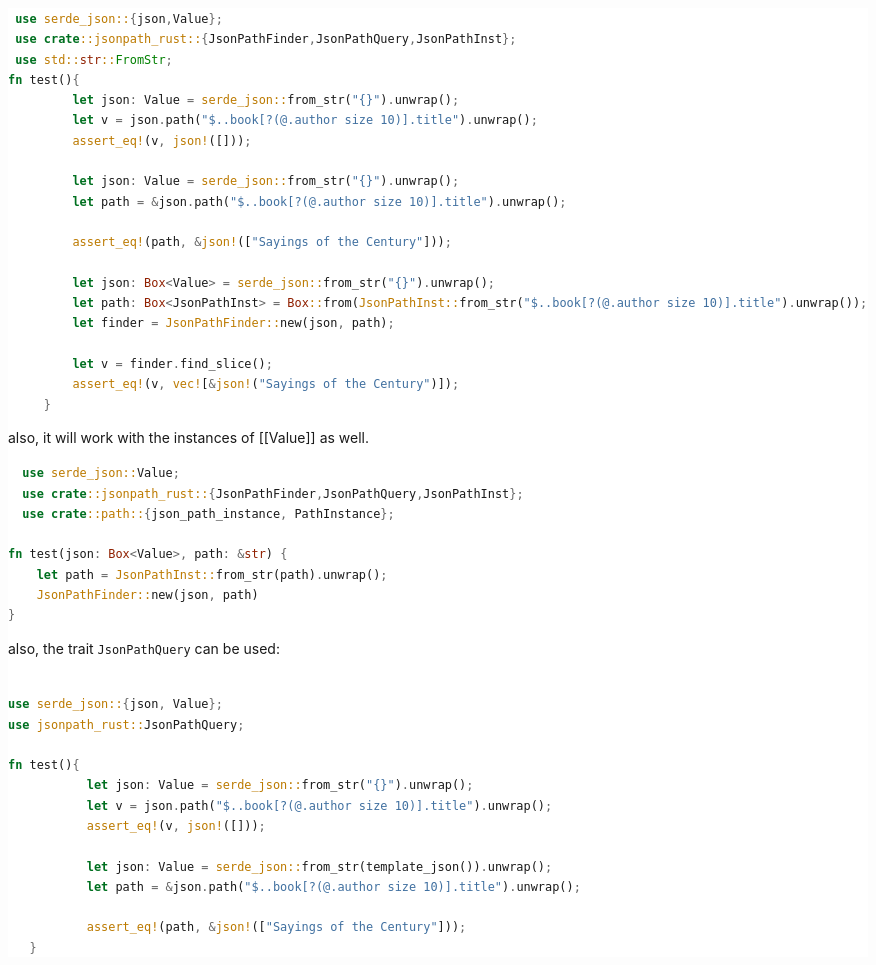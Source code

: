 ```rust
 use serde_json::{json,Value};
 use crate::jsonpath_rust::{JsonPathFinder,JsonPathQuery,JsonPathInst};
 use std::str::FromStr;
fn test(){
         let json: Value = serde_json::from_str("{}").unwrap();
         let v = json.path("$..book[?(@.author size 10)].title").unwrap();
         assert_eq!(v, json!([]));

         let json: Value = serde_json::from_str("{}").unwrap();
         let path = &json.path("$..book[?(@.author size 10)].title").unwrap();

         assert_eq!(path, &json!(["Sayings of the Century"]));

         let json: Box<Value> = serde_json::from_str("{}").unwrap();
         let path: Box<JsonPathInst> = Box::from(JsonPathInst::from_str("$..book[?(@.author size 10)].title").unwrap());
         let finder = JsonPathFinder::new(json, path);

         let v = finder.find_slice();
         assert_eq!(v, vec![&json!("Sayings of the Century")]);
     }

```

also, it will work with the instances of [[Value]] as well.

```rust
  use serde_json::Value;
  use crate::jsonpath_rust::{JsonPathFinder,JsonPathQuery,JsonPathInst};
  use crate::path::{json_path_instance, PathInstance};

fn test(json: Box<Value>, path: &str) {
    let path = JsonPathInst::from_str(path).unwrap();
    JsonPathFinder::new(json, path)
}
 ```

also, the trait `JsonPathQuery` can be used:

```rust

use serde_json::{json, Value};
use jsonpath_rust::JsonPathQuery;

fn test(){
           let json: Value = serde_json::from_str("{}").unwrap();
           let v = json.path("$..book[?(@.author size 10)].title").unwrap();
           assert_eq!(v, json!([]));
           
           let json: Value = serde_json::from_str(template_json()).unwrap();
           let path = &json.path("$..book[?(@.author size 10)].title").unwrap();
  
           assert_eq!(path, &json!(["Sayings of the Century"]));
   }
```
